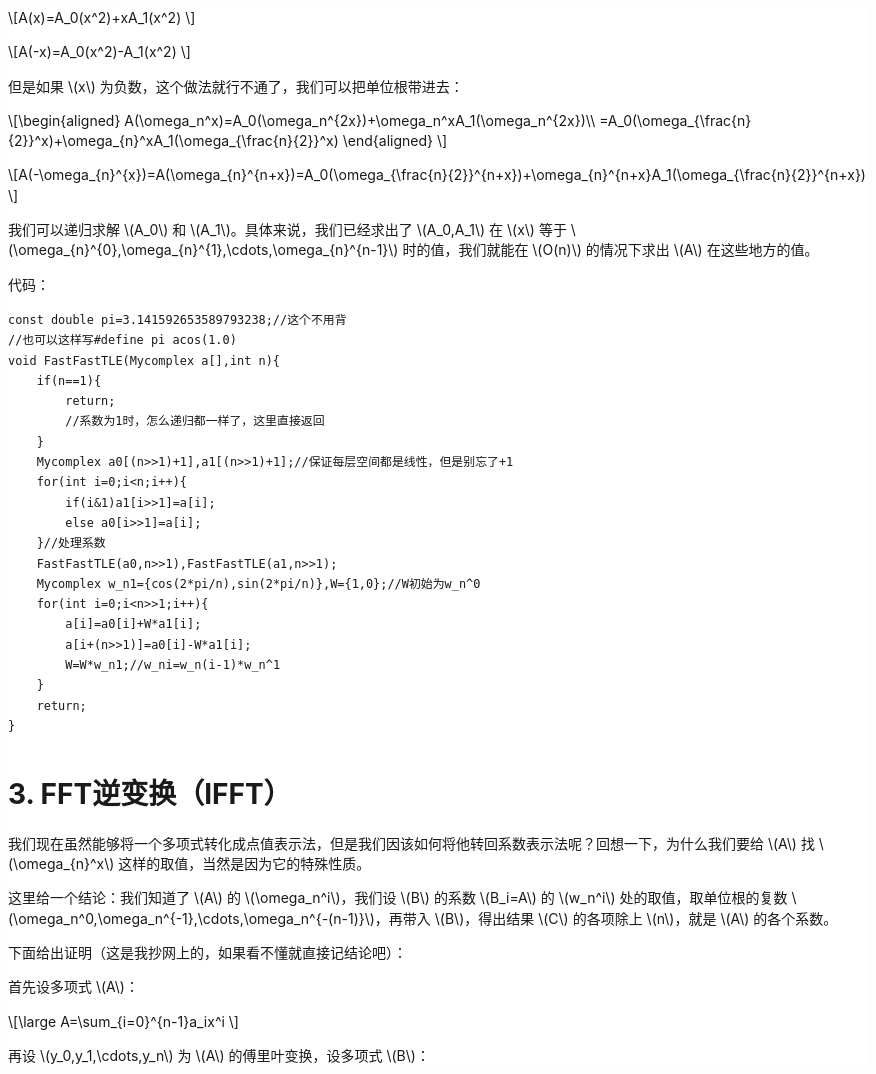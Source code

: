 \\\[A(x)=A\_0(x^2)+xA\_1(x^2) \\\]

\\\[A(-x)=A\_0(x^2)-A\_1(x^2) \\\]

但是如果 \\(x\\) 为负数，这个做法就行不通了，我们可以把单位根带进去：

\\\[\\begin{aligned} A(\\omega\_n^x)=A\_0(\\omega\_n^{2x})+\\omega\_n^xA\_1(\\omega\_n^{2x})\\\\ =A\_0(\\omega\_{\\frac{n}{2}}^x)+\\omega\_{n}^xA\_1(\\omega\_{\\frac{n}{2}}^x) \\end{aligned} \\\]

\\\[A(-\\omega\_{n}^{x})=A(\\omega\_{n}^{n+x})=A\_0(\\omega\_{\\frac{n}{2}}^{n+x})+\\omega\_{n}^{n+x}A\_1(\\omega\_{\\frac{n}{2}}^{n+x}) \\\]

我们可以递归求解 \\(A\_0\\) 和 \\(A\_1\\)。具体来说，我们已经求出了 \\(A\_0,A\_1\\) 在 \\(x\\) 等于 \\(\\omega\_{n}^{0},\\omega\_{n}^{1},\\cdots,\\omega\_{n}^{n-1}\\) 时的值，我们就能在 \\(O(n)\\) 的情况下求出 \\(A\\) 在这些地方的值。

代码：

    const double pi=3.141592653589793238;//这个不用背
    //也可以这样写#define pi acos(1.0)
    void FastFastTLE(Mycomplex a[],int n){
    	if(n==1){
    		return;
    		//系数为1时，怎么递归都一样了，这里直接返回 
    	}
    	Mycomplex a0[(n>>1)+1],a1[(n>>1)+1];//保证每层空间都是线性，但是别忘了+1 
    	for(int i=0;i<n;i++){ 
    		if(i&1)a1[i>>1]=a[i];
    		else a0[i>>1]=a[i];
    	}//处理系数
    	FastFastTLE(a0,n>>1),FastFastTLE(a1,n>>1);
    	Mycomplex w_n1={cos(2*pi/n),sin(2*pi/n)},W={1,0};//W初始为w_n^0
    	for(int i=0;i<n>>1;i++){
    		a[i]=a0[i]+W*a1[i];
    		a[i+(n>>1)]=a0[i]-W*a1[i];
    		W=W*w_n1;//w_ni=w_n(i-1)*w_n^1
    	} 
    	return;
    }
    

3\. FFT逆变换（IFFT）
================

我们现在虽然能够将一个多项式转化成点值表示法，但是我们因该如何将他转回系数表示法呢？回想一下，为什么我们要给 \\(A\\) 找 \\(\\omega\_{n}^x\\) 这样的取值，当然是因为它的特殊性质。

这里给一个结论：我们知道了 \\(A\\) 的 \\(\\omega\_n^i\\)，我们设 \\(B\\) 的系数 \\(B\_i=A\\) 的 \\(w\_n^i\\) 处的取值，取单位根的复数 \\(\\omega\_n^0,\\omega\_n^{-1},\\cdots,\\omega\_n^{-(n-1)}\\)，再带入 \\(B\\)，得出结果 \\(C\\) 的各项除上 \\(n\\)，就是 \\(A\\) 的各个系数。

下面给出证明（这是我抄网上的，如果看不懂就直接记结论吧）：

首先设多项式 \\(A\\)：

\\\[\\large A=\\sum\_{i=0}^{n-1}a\_ix^i \\\]

再设 \\(y\_0,y\_1,\\cdots,y\_n\\) 为 \\(A\\) 的傅里叶变换，设多项式 \\(B\\)：
